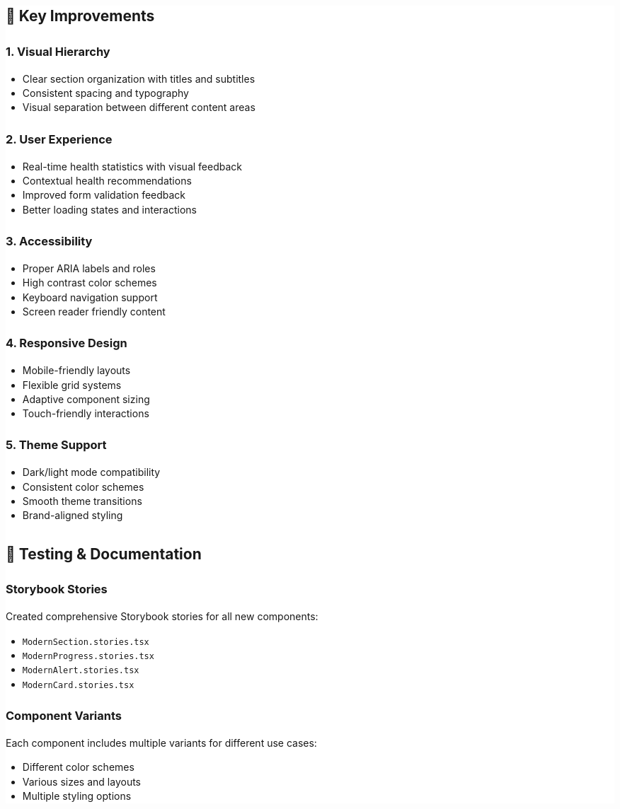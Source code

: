 ## 🎯 Key Improvements

### 1. Visual Hierarchy

- Clear section organization with titles and subtitles
- Consistent spacing and typography
- Visual separation between different content areas

### 2. User Experience

- Real-time health statistics with visual feedback
- Contextual health recommendations
- Improved form validation feedback
- Better loading states and interactions

### 3. Accessibility

- Proper ARIA labels and roles
- High contrast color schemes
- Keyboard navigation support
- Screen reader friendly content

### 4. Responsive Design

- Mobile-friendly layouts
- Flexible grid systems
- Adaptive component sizing
- Touch-friendly interactions

### 5. Theme Support

- Dark/light mode compatibility
- Consistent color schemes
- Smooth theme transitions
- Brand-aligned styling

## 🧪 Testing & Documentation

### Storybook Stories

Created comprehensive Storybook stories for all new components:

- `ModernSection.stories.tsx`
- `ModernProgress.stories.tsx`
- `ModernAlert.stories.tsx`
- `ModernCard.stories.tsx`

### Component Variants

Each component includes multiple variants for different use cases:

- Different color schemes
- Various sizes and layouts
- Multiple styling options
